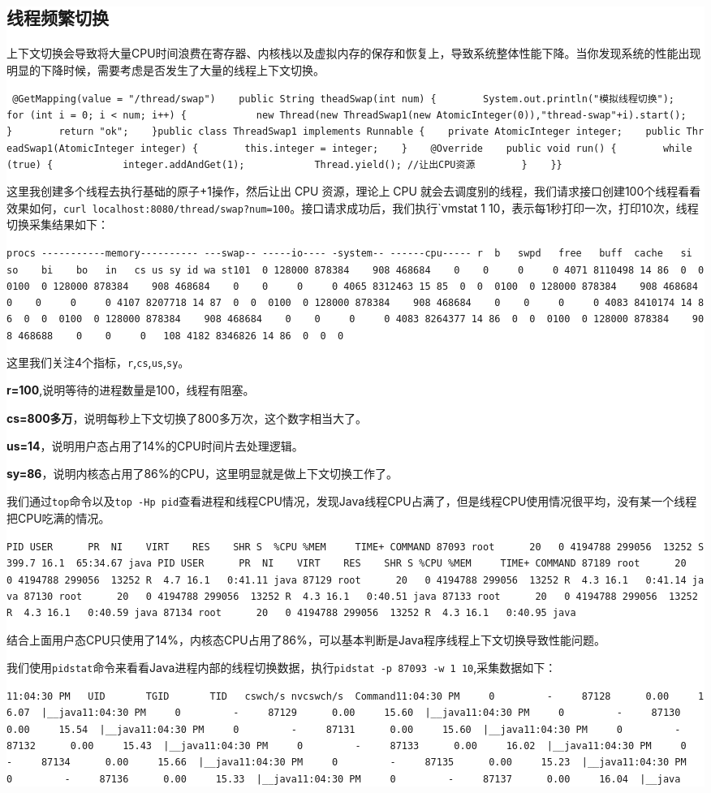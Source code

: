 ## 线程频繁切换

上下文切换会导致将大量CPU时间浪费在寄存器、内核栈以及虚拟内存的保存和恢复上，导致系统整体性能下降。当你发现系统的性能出现明显的下降时候，需要考虑是否发生了大量的线程上下文切换。

```
 @GetMapping(value = "/thread/swap")    public String theadSwap(int num) {        System.out.println("模拟线程切换");        for (int i = 0; i < num; i++) {            new Thread(new ThreadSwap1(new AtomicInteger(0)),"thread-swap"+i).start();        }        return "ok";    }public class ThreadSwap1 implements Runnable {    private AtomicInteger integer;    public ThreadSwap1(AtomicInteger integer) {        this.integer = integer;    }    @Override    public void run() {        while (true) {            integer.addAndGet(1);            Thread.yield(); //让出CPU资源        }    }}
```

这里我创建多个线程去执行基础的原子+1操作，然后让出 CPU 资源，理论上 CPU 就会去调度别的线程，我们请求接口创建100个线程看看效果如何，`curl localhost:8080/thread/swap?num=100`。接口请求成功后，我们执行`vmstat 1 10，表示每1秒打印一次，打印10次，线程切换采集结果如下：

```
procs -----------memory---------- ---swap-- -----io---- -system-- ------cpu----- r  b   swpd   free   buff  cache   si   so    bi    bo   in   cs us sy id wa st101  0 128000 878384    908 468684    0    0     0     0 4071 8110498 14 86  0  0  0100  0 128000 878384    908 468684    0    0     0     0 4065 8312463 15 85  0  0  0100  0 128000 878384    908 468684    0    0     0     0 4107 8207718 14 87  0  0  0100  0 128000 878384    908 468684    0    0     0     0 4083 8410174 14 86  0  0  0100  0 128000 878384    908 468684    0    0     0     0 4083 8264377 14 86  0  0  0100  0 128000 878384    908 468688    0    0     0   108 4182 8346826 14 86  0  0  0
```

这里我们关注4个指标，`r`,`cs`,`us`,`sy`。

**r=100**,说明等待的进程数量是100，线程有阻塞。

**cs=800多万**，说明每秒上下文切换了800多万次，这个数字相当大了。

**us=14**，说明用户态占用了14%的CPU时间片去处理逻辑。

**sy=86**，说明内核态占用了86%的CPU，这里明显就是做上下文切换工作了。

我们通过`top`命令以及`top -Hp pid`查看进程和线程CPU情况，发现Java线程CPU占满了，但是线程CPU使用情况很平均，没有某一个线程把CPU吃满的情况。

```
PID USER      PR  NI    VIRT    RES    SHR S  %CPU %MEM     TIME+ COMMAND 87093 root      20   0 4194788 299056  13252 S 399.7 16.1  65:34.67 java PID USER      PR  NI    VIRT    RES    SHR S %CPU %MEM     TIME+ COMMAND 87189 root      20   0 4194788 299056  13252 R  4.7 16.1   0:41.11 java 87129 root      20   0 4194788 299056  13252 R  4.3 16.1   0:41.14 java 87130 root      20   0 4194788 299056  13252 R  4.3 16.1   0:40.51 java 87133 root      20   0 4194788 299056  13252 R  4.3 16.1   0:40.59 java 87134 root      20   0 4194788 299056  13252 R  4.3 16.1   0:40.95 java
```

结合上面用户态CPU只使用了14%，内核态CPU占用了86%，可以基本判断是Java程序线程上下文切换导致性能问题。

我们使用`pidstat`命令来看看Java进程内部的线程切换数据，执行`pidstat -p 87093 -w 1 10`,采集数据如下：

```
11:04:30 PM   UID       TGID       TID   cswch/s nvcswch/s  Command11:04:30 PM     0         -     87128      0.00     16.07  |__java11:04:30 PM     0         -     87129      0.00     15.60  |__java11:04:30 PM     0         -     87130      0.00     15.54  |__java11:04:30 PM     0         -     87131      0.00     15.60  |__java11:04:30 PM     0         -     87132      0.00     15.43  |__java11:04:30 PM     0         -     87133      0.00     16.02  |__java11:04:30 PM     0         -     87134      0.00     15.66  |__java11:04:30 PM     0         -     87135      0.00     15.23  |__java11:04:30 PM     0         -     87136      0.00     15.33  |__java11:04:30 PM     0         -     87137      0.00     16.04  |__java
```
